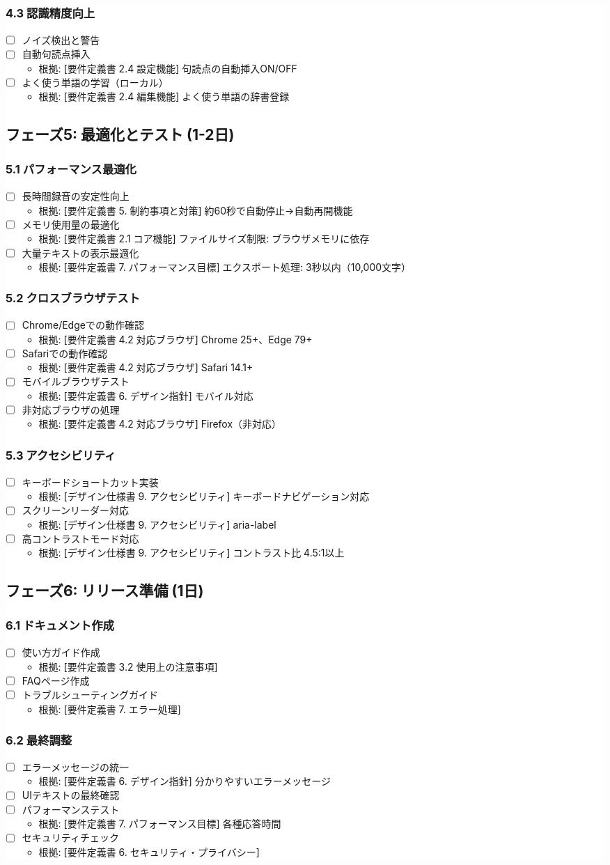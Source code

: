 ### 4.3 認識精度向上
- [ ] ノイズ検出と警告
- [ ] 自動句読点挿入
  - 根拠: [要件定義書 2.4 設定機能] 句読点の自動挿入ON/OFF
- [ ] よく使う単語の学習（ローカル）
  - 根拠: [要件定義書 2.4 編集機能] よく使う単語の辞書登録

## フェーズ5: 最適化とテスト (1-2日)

### 5.1 パフォーマンス最適化
- [ ] 長時間録音の安定性向上
  - 根拠: [要件定義書 5. 制約事項と対策] 約60秒で自動停止→自動再開機能
- [ ] メモリ使用量の最適化
  - 根拠: [要件定義書 2.1 コア機能] ファイルサイズ制限: ブラウザメモリに依存
- [ ] 大量テキストの表示最適化
  - 根拠: [要件定義書 7. パフォーマンス目標] エクスポート処理: 3秒以内（10,000文字）

### 5.2 クロスブラウザテスト
- [ ] Chrome/Edgeでの動作確認
  - 根拠: [要件定義書 4.2 対応ブラウザ] Chrome 25+、Edge 79+
- [ ] Safariでの動作確認
  - 根拠: [要件定義書 4.2 対応ブラウザ] Safari 14.1+
- [ ] モバイルブラウザテスト
  - 根拠: [要件定義書 6. デザイン指針] モバイル対応
- [ ] 非対応ブラウザの処理
  - 根拠: [要件定義書 4.2 対応ブラウザ] Firefox（非対応）

### 5.3 アクセシビリティ
- [ ] キーボードショートカット実装
  - 根拠: [デザイン仕様書 9. アクセシビリティ] キーボードナビゲーション対応
- [ ] スクリーンリーダー対応
  - 根拠: [デザイン仕様書 9. アクセシビリティ] aria-label
- [ ] 高コントラストモード対応
  - 根拠: [デザイン仕様書 9. アクセシビリティ] コントラスト比 4.5:1以上

## フェーズ6: リリース準備 (1日)

### 6.1 ドキュメント作成
- [ ] 使い方ガイド作成
  - 根拠: [要件定義書 3.2 使用上の注意事項]
- [ ] FAQページ作成
- [ ] トラブルシューティングガイド
  - 根拠: [要件定義書 7. エラー処理]

### 6.2 最終調整
- [ ] エラーメッセージの統一
  - 根拠: [要件定義書 6. デザイン指針] 分かりやすいエラーメッセージ
- [ ] UIテキストの最終確認
- [ ] パフォーマンステスト
  - 根拠: [要件定義書 7. パフォーマンス目標] 各種応答時間
- [ ] セキュリティチェック
  - 根拠: [要件定義書 6. セキュリティ・プライバシー]
